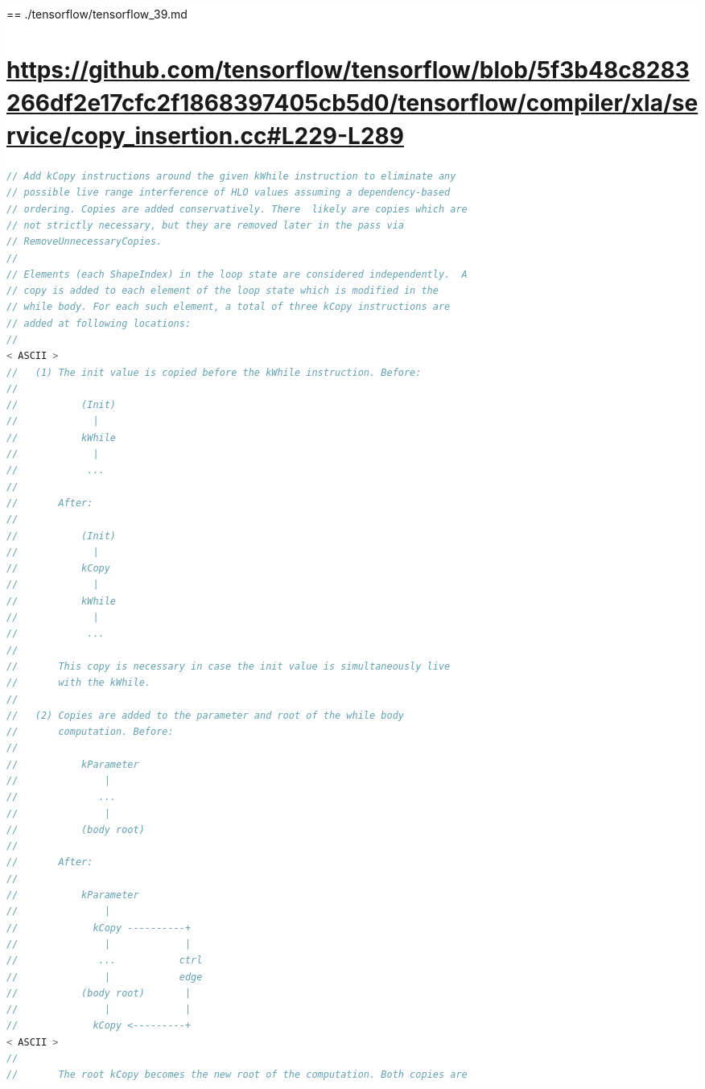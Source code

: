 
== ./tensorflow/tensorflow_39.md
# https://github.com/tensorflow/tensorflow/blob/5f3b48c8283266df2e17cfc2f1868397405cb5d0/tensorflow/compiler/xla/service/copy_insertion.cc#L229-L289

```c
// Add kCopy instructions around the given kWhile instruction to eliminate any
// possible live range interference of HLO values assuming a dependency-based
// ordering. Copies are added conservatively. There  likely are copies which are
// not strictly necessary, but they are removed later in the pass via
// RemoveUnnecessaryCopies.
//
// Elements (each ShapeIndex) in the loop state are considered independently.  A
// copy is added to each element of the loop state which is modified in the
// while body. For each such element, a total of three kCopy instructions are
// added at following locations:
//
< ASCII >
//   (1) The init value is copied before the kWhile instruction. Before:
//
//           (Init)
//             |
//           kWhile
//             |
//            ...
//
//       After:
//
//           (Init)
//             |
//           kCopy
//             |
//           kWhile
//             |
//            ...
//
//       This copy is necessary in case the init value is simultaneously live
//       with the kWhile.
//
//   (2) Copies are added to the parameter and root of the while body
//       computation. Before:
//
//           kParameter
//               |
//              ...
//               |
//           (body root)
//
//       After:
//
//           kParameter
//               |
//             kCopy ----------+
//               |             |
//              ...           ctrl
//               |            edge
//           (body root)       |
//               |             |
//             kCopy <---------+
< ASCII >
//
//       The root kCopy becomes the new root of the computation. Both copies are
```